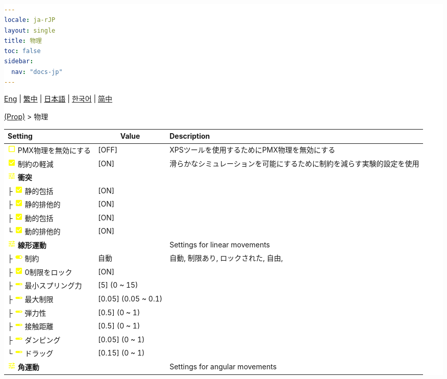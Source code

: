 ```yaml
---
locale: ja-rJP
layout: single
title: 物理
toc: false
sidebar:
  nav: "docs-jp"
---
```

[Eng](/dancexr/menu/2025.4/prop/model_physics) | [繁中](/tw/dancexr/menu/2025.4/prop/model_physics) | [日本語](/jp/dancexr/menu/2025.4/prop/model_physics) | [한국어](/kr/dancexr/menu/2025.4/prop/model_physics) | [简中](/zh/dancexr/menu/2025.4/prop/model_physics)

[(Prop)](../menu#(Prop)) > 物理



| Setting | Value | Description |
| :--- | --- | :--- |
|<nobr><img src="/images/icon/ic_check_off.png" alt="check off icon"/> PMX物理を無効にする</nobr>| [OFF] | XPSツールを使用するためにPMX物理を無効にする
|<nobr><img src="/images/icon/ic_check_on.png" alt="check on icon"/> 制約の軽減</nobr>| [ON] | 滑らかなシミュレーションを可能にするために制約を減らす実験的設定を使用
|<nobr><img src="/images/icon/ic_tune.png" alt="tune icon"/> <b>衝突</b></nobr>| | 
|<nobr>├&nbsp;<img src="/images/icon/ic_check_on.png" alt="check on icon"/> 静的包括</nobr>| [ON] | 
|<nobr>├&nbsp;<img src="/images/icon/ic_check_on.png" alt="check on icon"/> 静的排他的</nobr>| [ON] | 
|<nobr>├&nbsp;<img src="/images/icon/ic_check_on.png" alt="check on icon"/> 動的包括</nobr>| [ON] | 
|<nobr>└&nbsp;<img src="/images/icon/ic_check_on.png" alt="check on icon"/> 動的排他的</nobr>| [ON] | 
|<nobr><img src="/images/icon/ic_tune.png" alt="tune icon"/> <b>線形運動</b></nobr>| | Settings for linear movements
|<nobr>├&nbsp;<img src="/images/icon/ic_toggle_on.png" alt="toggle on icon"/> 制約</nobr>| 自動 | 自動, 制限あり, ロックされた, 自由, 
|<nobr>├&nbsp;<img src="/images/icon/ic_check_on.png" alt="check on icon"/> 0制限をロック</nobr>| [ON] | 
|<nobr>├&nbsp;<img src="/images/icon/ic_slider.png" alt="slider icon"/> 最小スプリング力</nobr>| [5] (0 ~ 15) | 
|<nobr>├&nbsp;<img src="/images/icon/ic_slider.png" alt="slider icon"/> 最大制限</nobr>| [0.05] (0.05 ~ 0.1) | 
|<nobr>├&nbsp;<img src="/images/icon/ic_slider.png" alt="slider icon"/> 弾力性</nobr>| [0.5] (0 ~ 1) | 
|<nobr>├&nbsp;<img src="/images/icon/ic_slider.png" alt="slider icon"/> 接触距離</nobr>| [0.5] (0 ~ 1) | 
|<nobr>├&nbsp;<img src="/images/icon/ic_slider.png" alt="slider icon"/> ダンピング</nobr>| [0.05] (0 ~ 1) | 
|<nobr>└&nbsp;<img src="/images/icon/ic_slider.png" alt="slider icon"/> ドラッグ</nobr>| [0.15] (0 ~ 1) | 
|<nobr><img src="/images/icon/ic_tune.png" alt="tune icon"/> <b>角運動</b></nobr>| | Settings for angular movements